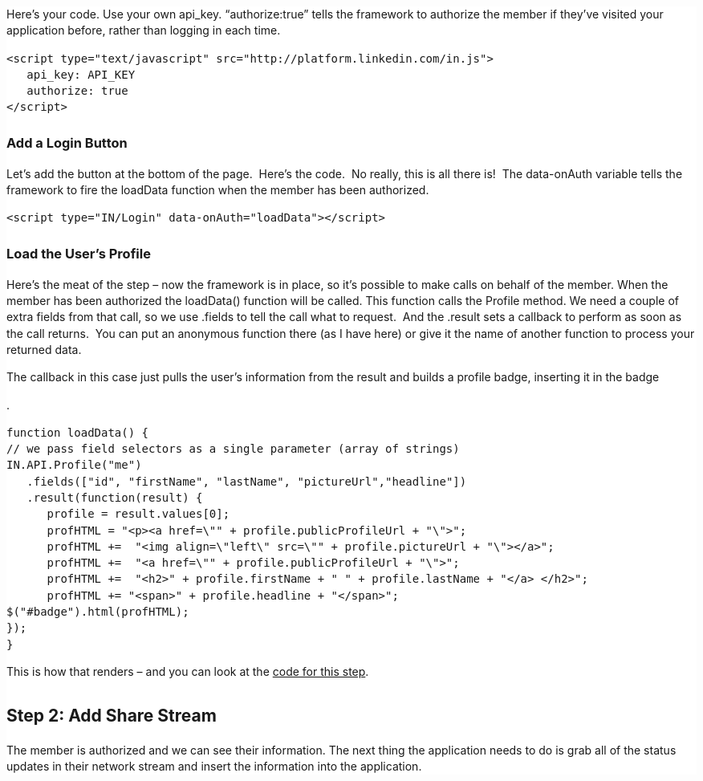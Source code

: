 Here&#8217;s your code. Use your own api_key. &#8220;authorize:true&#8221; tells the framework to authorize the member if they&#8217;ve visited your application before, rather than logging in each time.

<pre>&lt;script type="text/javascript" src="http://platform.linkedin.com/in.js"&gt;
   api_key: API_KEY
   authorize: true
&lt;/script&gt;</pre>

### Add a Login Button

Let&#8217;s add the button at the bottom of the page.  Here&#8217;s the code.  No really, this is all there is!  The data-onAuth variable tells the framework to fire the loadData function when the member has been authorized.

<pre>&lt;script type="IN/Login" data-onAuth="loadData"&gt;&lt;/script&gt;</pre>

### Load the User&#8217;s Profile

Here&#8217;s the meat of the step &#8211; now the framework is in place, so it&#8217;s possible to make calls on behalf of the member. When the member has been authorized the loadData() function will be called. This function calls the Profile method. We need a couple of extra fields from that call, so we use .fields to tell the call what to request.  And the .result sets a callback to perform as soon as the call returns.  You can put an anonymous function there (as I have here) or give it the name of another function to process your returned data.

The callback in this case just pulls the user&#8217;s information from the result and builds a profile badge, inserting it in the badge <div>.

<pre>function loadData() {
// we pass field selectors as a single parameter (array of strings)
IN.API.Profile("me")
   .fields(["id", "firstName", "lastName", "pictureUrl","headline"])
   .result(function(result) {
      profile = result.values[0];
      profHTML = "&lt;p&gt;&lt;a href=\"" + profile.publicProfileUrl + "\"&gt;";
      profHTML +=  "&lt;img align=\"left\" src=\"" + profile.pictureUrl + "\"&gt;&lt;/a&gt;";
      profHTML +=  "&lt;a href=\"" + profile.publicProfileUrl + "\"&gt;";
      profHTML +=  "&lt;h2&gt;" + profile.firstName + " " + profile.lastName + "&lt;/a&gt; &lt;/h2&gt;";
      profHTML += "&lt;span&gt;" + profile.headline + "&lt;/span&gt;";
$("#badge").html(profHTML);
});
}</pre>

This is how that renders &#8211; and you can look at the [code for this step](http://www.princesspolymath.com/StreamIN/Step1.html).
  


## Step 2: Add Share Stream

The member is authorized and we can see their information. The next thing the application needs to do is grab all of the status updates in their network stream and insert the information into the application.

